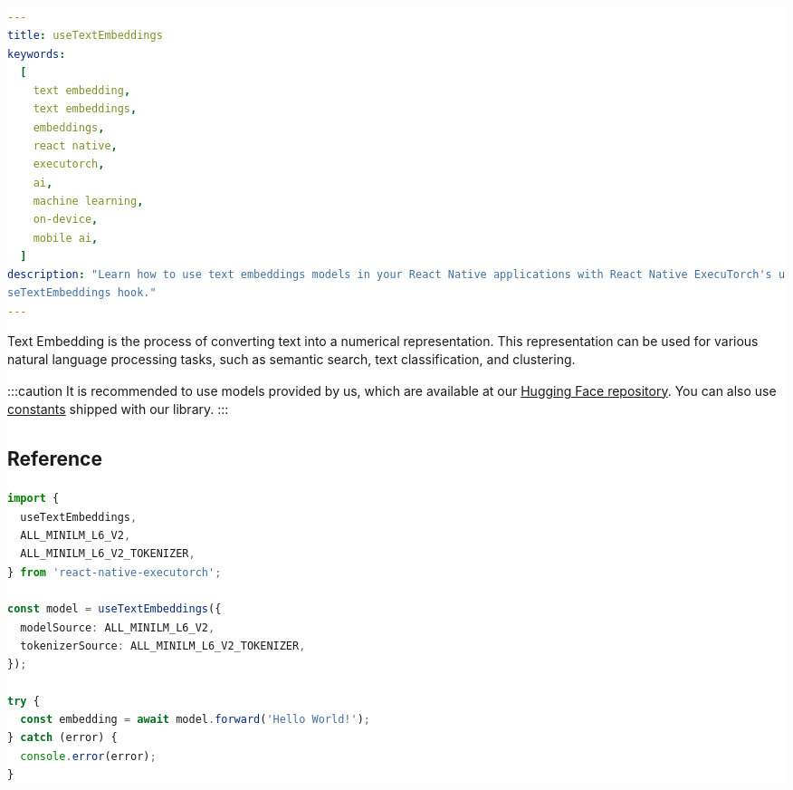 ```yaml
---
title: useTextEmbeddings
keywords:
  [
    text embedding,
    text embeddings,
    embeddings,
    react native,
    executorch,
    ai,
    machine learning,
    on-device,
    mobile ai,
  ]
description: "Learn how to use text embeddings models in your React Native applications with React Native ExecuTorch's useTextEmbeddings hook."
---
```


Text Embedding is the process of converting text into a numerical representation. This representation can be used for various natural language processing tasks, such as semantic search, text classification, and clustering.

:::caution
It is recommended to use models provided by us, which are available at our [Hugging Face repository](https://huggingface.co/software-mansion/react-native-executorch-all-MiniLM-L6-v2). You can also use [constants](https://github.com/software-mansion/react-native-executorch/blob/main/packages/react-native-executorch/src/constants/modelUrls.ts) shipped with our library.
:::

## Reference

```typescript
import {
  useTextEmbeddings,
  ALL_MINILM_L6_V2,
  ALL_MINILM_L6_V2_TOKENIZER,
} from 'react-native-executorch';

const model = useTextEmbeddings({
  modelSource: ALL_MINILM_L6_V2,
  tokenizerSource: ALL_MINILM_L6_V2_TOKENIZER,
});

try {
  const embedding = await model.forward('Hello World!');
} catch (error) {
  console.error(error);
}
```
